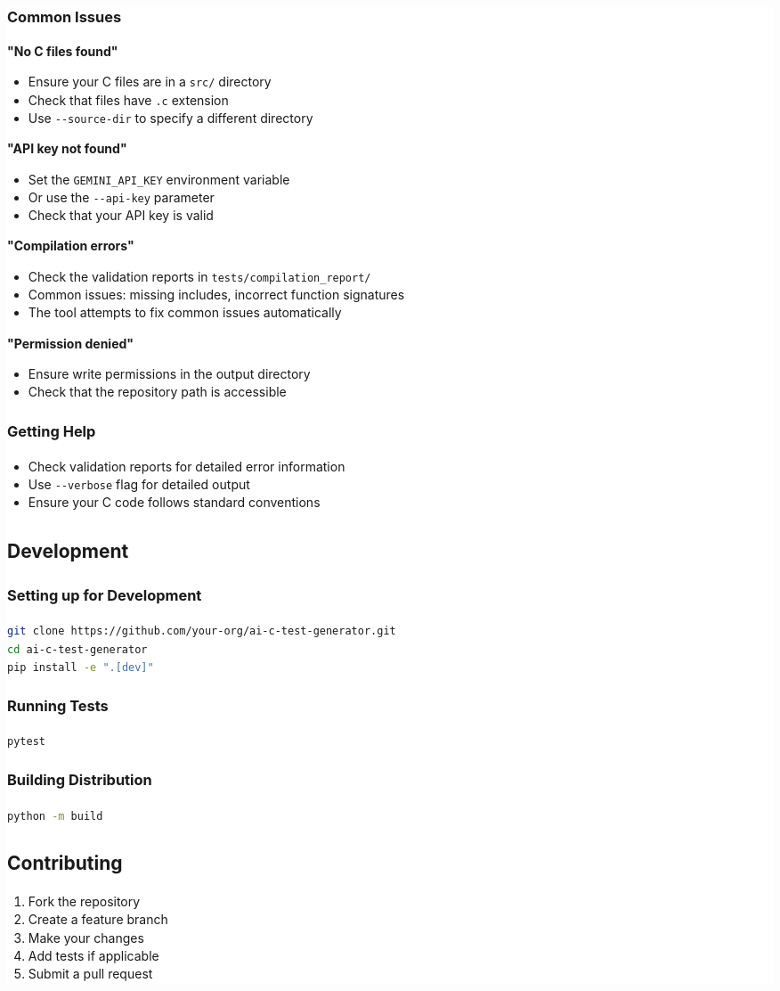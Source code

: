 ### Common Issues

**"No C files found"**
- Ensure your C files are in a `src/` directory
- Check that files have `.c` extension
- Use `--source-dir` to specify a different directory

**"API key not found"**
- Set the `GEMINI_API_KEY` environment variable
- Or use the `--api-key` parameter
- Check that your API key is valid

**"Compilation errors"**
- Check the validation reports in `tests/compilation_report/`
- Common issues: missing includes, incorrect function signatures
- The tool attempts to fix common issues automatically

**"Permission denied"**
- Ensure write permissions in the output directory
- Check that the repository path is accessible

### Getting Help

- Check validation reports for detailed error information
- Use `--verbose` flag for detailed output
- Ensure your C code follows standard conventions

## Development

### Setting up for Development
```bash
git clone https://github.com/your-org/ai-c-test-generator.git
cd ai-c-test-generator
pip install -e ".[dev]"
```

### Running Tests
```bash
pytest
```

### Building Distribution
```bash
python -m build
```

## Contributing

1. Fork the repository
2. Create a feature branch
3. Make your changes
4. Add tests if applicable
5. Submit a pull request
